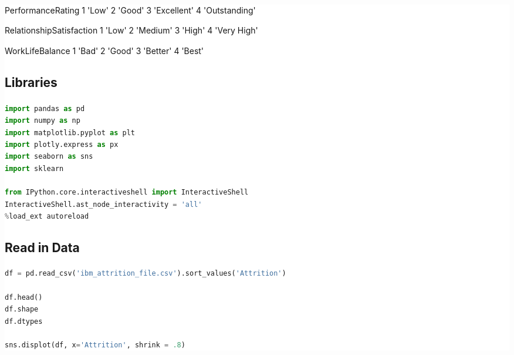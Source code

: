 PerformanceRating
1 'Low'
2 'Good'
3 'Excellent'
4 'Outstanding'


RelationshipSatisfaction
1 'Low'
2 'Medium'
3 'High'
4 'Very High'

WorkLifeBalance
1 'Bad'
2 'Good'
3 'Better'
4 'Best'

## Libraries


```python
import pandas as pd
import numpy as np
import matplotlib.pyplot as plt
import plotly.express as px
import seaborn as sns
import sklearn

from IPython.core.interactiveshell import InteractiveShell
InteractiveShell.ast_node_interactivity = 'all'
%load_ext autoreload
```

## Read in Data


```python
df = pd.read_csv('ibm_attrition_file.csv').sort_values('Attrition')

df.head()
df.shape
df.dtypes

sns.displot(df, x='Attrition', shrink = .8)
```




<div>
<style scoped>
    .dataframe tbody tr th:only-of-type {
        vertical-align: middle;
    }
